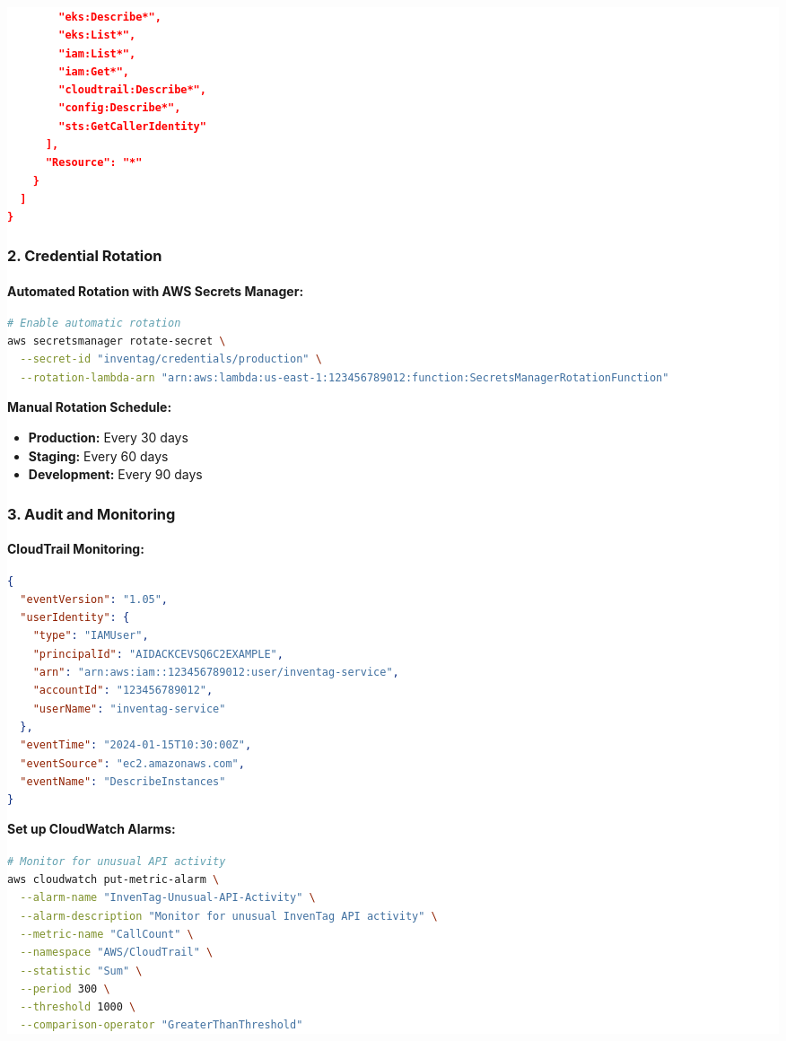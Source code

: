 ```json
        "eks:Describe*",
        "eks:List*",
        "iam:List*",
        "iam:Get*",
        "cloudtrail:Describe*",
        "config:Describe*",
        "sts:GetCallerIdentity"
      ],
      "Resource": "*"
    }
  ]
}
```

### 2. Credential Rotation

**Automated Rotation with AWS Secrets Manager:**
```bash
# Enable automatic rotation
aws secretsmanager rotate-secret \
  --secret-id "inventag/credentials/production" \
  --rotation-lambda-arn "arn:aws:lambda:us-east-1:123456789012:function:SecretsManagerRotationFunction"
```

**Manual Rotation Schedule:**
- **Production:** Every 30 days
- **Staging:** Every 60 days  
- **Development:** Every 90 days

### 3. Audit and Monitoring

**CloudTrail Monitoring:**
```json
{
  "eventVersion": "1.05",
  "userIdentity": {
    "type": "IAMUser",
    "principalId": "AIDACKCEVSQ6C2EXAMPLE",
    "arn": "arn:aws:iam::123456789012:user/inventag-service",
    "accountId": "123456789012",
    "userName": "inventag-service"
  },
  "eventTime": "2024-01-15T10:30:00Z",
  "eventSource": "ec2.amazonaws.com",
  "eventName": "DescribeInstances"
}
```

**Set up CloudWatch Alarms:**
```bash
# Monitor for unusual API activity
aws cloudwatch put-metric-alarm \
  --alarm-name "InvenTag-Unusual-API-Activity" \
  --alarm-description "Monitor for unusual InvenTag API activity" \
  --metric-name "CallCount" \
  --namespace "AWS/CloudTrail" \
  --statistic "Sum" \
  --period 300 \
  --threshold 1000 \
  --comparison-operator "GreaterThanThreshold"
```
